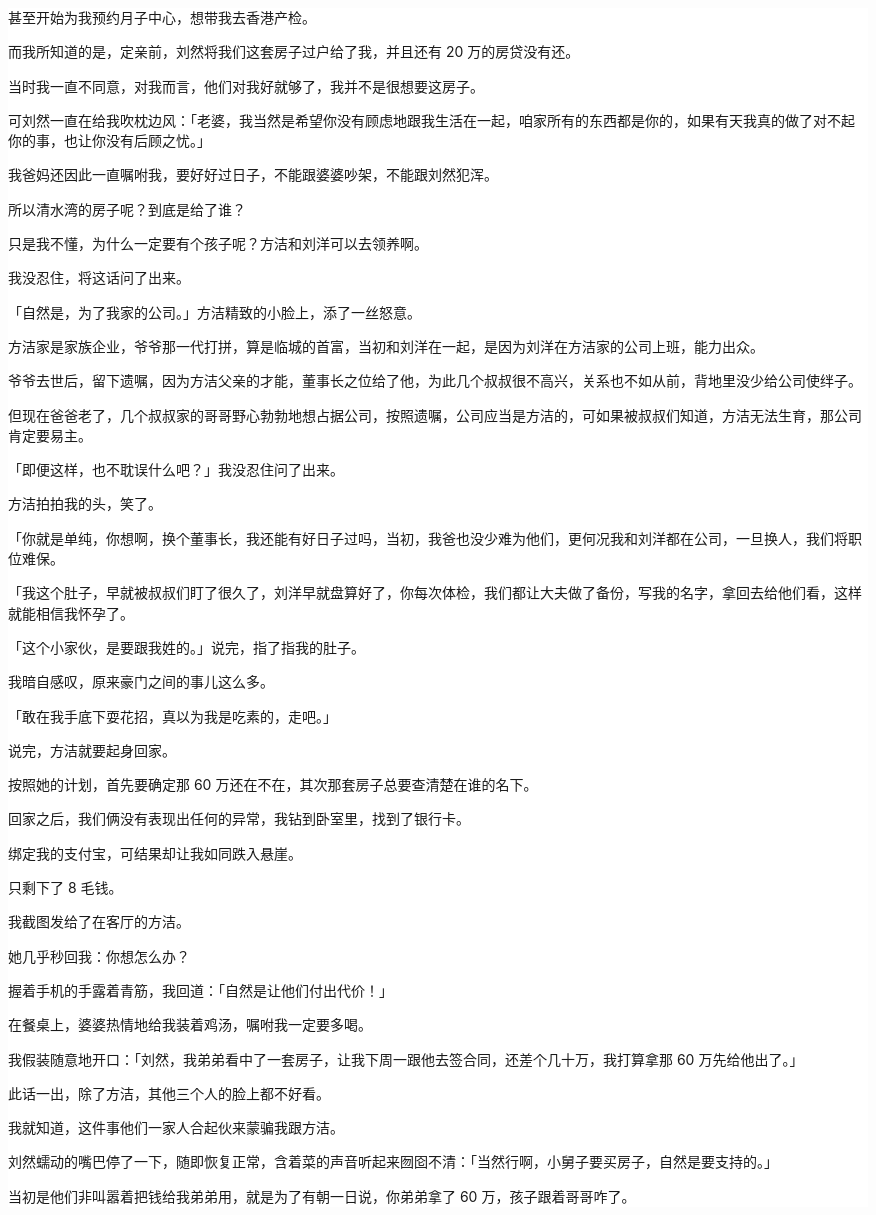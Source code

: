 甚至开始为我预约月子中心，想带我去香港产检。

而我所知道的是，定亲前，刘然将我们这套房子过户给了我，并且还有 20 万的房贷没有还。

当时我一直不同意，对我而言，他们对我好就够了，我并不是很想要这房子。

可刘然一直在给我吹枕边风：「老婆，我当然是希望你没有顾虑地跟我生活在一起，咱家所有的东西都是你的，如果有天我真的做了对不起你的事，也让你没有后顾之忧。」

我爸妈还因此一直嘱咐我，要好好过日子，不能跟婆婆吵架，不能跟刘然犯浑。

所以清水湾的房子呢？到底是给了谁？

只是我不懂，为什么一定要有个孩子呢？方洁和刘洋可以去领养啊。

我没忍住，将这话问了出来。

「自然是，为了我家的公司。」方洁精致的小脸上，添了一丝怒意。

方洁家是家族企业，爷爷那一代打拼，算是临城的首富，当初和刘洋在一起，是因为刘洋在方洁家的公司上班，能力出众。

爷爷去世后，留下遗嘱，因为方洁父亲的才能，董事长之位给了他，为此几个叔叔很不高兴，关系也不如从前，背地里没少给公司使绊子。

但现在爸爸老了，几个叔叔家的哥哥野心勃勃地想占据公司，按照遗嘱，公司应当是方洁的，可如果被叔叔们知道，方洁无法生育，那公司肯定要易主。

「即便这样，也不耽误什么吧？」我没忍住问了出来。

方洁拍拍我的头，笑了。

「你就是单纯，你想啊，换个董事长，我还能有好日子过吗，当初，我爸也没少难为他们，更何况我和刘洋都在公司，一旦换人，我们将职位难保。

「我这个肚子，早就被叔叔们盯了很久了，刘洋早就盘算好了，你每次体检，我们都让大夫做了备份，写我的名字，拿回去给他们看，这样就能相信我怀孕了。

「这个小家伙，是要跟我姓的。」说完，指了指我的肚子。

我暗自感叹，原来豪门之间的事儿这么多。

「敢在我手底下耍花招，真以为我是吃素的，走吧。」

说完，方洁就要起身回家。

按照她的计划，首先要确定那 60 万还在不在，其次那套房子总要查清楚在谁的名下。

回家之后，我们俩没有表现出任何的异常，我钻到卧室里，找到了银行卡。

绑定我的支付宝，可结果却让我如同跌入悬崖。

只剩下了 8 毛钱。

我截图发给了在客厅的方洁。

她几乎秒回我：你想怎么办？

握着手机的手露着青筋，我回道：「自然是让他们付出代价！」

在餐桌上，婆婆热情地给我装着鸡汤，嘱咐我一定要多喝。

我假装随意地开口：「刘然，我弟弟看中了一套房子，让我下周一跟他去签合同，还差个几十万，我打算拿那 60 万先给他出了。」

此话一出，除了方洁，其他三个人的脸上都不好看。

我就知道，这件事他们一家人合起伙来蒙骗我跟方洁。

刘然蠕动的嘴巴停了一下，随即恢复正常，含着菜的声音听起来囫囵不清：「当然行啊，小舅子要买房子，自然是要支持的。」

当初是他们非叫嚣着把钱给我弟弟用，就是为了有朝一日说，你弟弟拿了 60 万，孩子跟着哥哥咋了。
